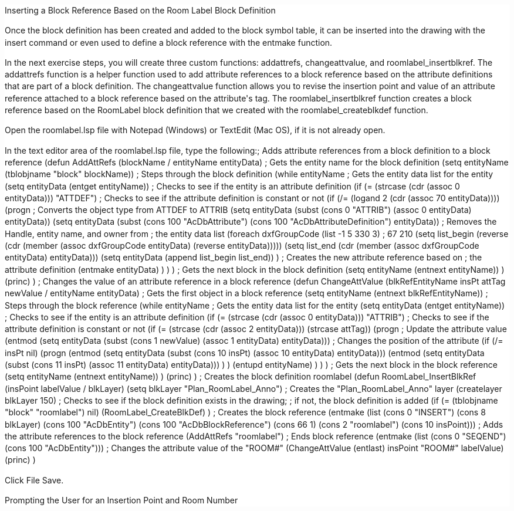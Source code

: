 Inserting a Block Reference Based on the Room Label Block Definition

Once the block definition has been created and added to the block symbol table, it can be inserted into the drawing with the insert command or even used to define a block reference with the entmake function.

In the next exercise steps, you will create three custom functions: addattrefs, changeattvalue, and roomlabel_insertblkref. The addattrefs function is a helper function used to add attribute references to a block reference based on the attribute definitions that are part of a block definition. The changeattvalue function allows you to revise the insertion point and value of an attribute reference attached to a block reference based on the attribute's tag. The roomlabel_insertblkref function creates a block reference based on the RoomLabel block definition that we created with the roomlabel_createblkdef function.

Open the roomlabel.lsp file with Notepad (Windows) or TextEdit (Mac OS), if it is not already open.

In the text editor area of the roomlabel.lsp file, type the following:; Adds attribute references from a block definition to a block reference (defun AddAttRefs (blockName / entityName entityData) ; Gets the entity name for the block definition (setq entityName (tblobjname "block" blockName)) ; Steps through the block definition (while entityName ; Gets the entity data list for the entity (setq entityData (entget entityName)) ; Checks to see if the entity is an attribute definition (if (= (strcase (cdr (assoc 0 entityData))) "ATTDEF") ; Checks to see if the attribute definition is constant or not (if (/= (logand 2 (cdr (assoc 70 entityData)))) (progn ; Converts the object type from ATTDEF to ATTRIB (setq entityData (subst (cons 0 "ATTRIB") (assoc 0 entityData) entityData)) (setq entityData (subst (cons 100 "AcDbAttribute") (cons 100 "AcDbAttributeDefinition") entityData)) ; Removes the Handle, entity name, and owner from ; the entity data list (foreach dxfGroupCode (list -1 5 330 3) ; 67 210 (setq list_begin (reverse (cdr (member (assoc dxfGroupCode entityData) (reverse entityData))))) (setq list_end (cdr (member (assoc dxfGroupCode entityData) entityData))) (setq entityData (append list_begin list_end)) ) ; Creates the new attribute reference based on ; the attribute definition (entmake entityData) ) ) ) ; Gets the next block in the block definition (setq entityName (entnext entityName)) ) (princ) ) ; Changes the value of an attribute reference in a block reference (defun ChangeAttValue (blkRefEntityName insPt attTag newValue / entityName entityData) ; Gets the first object in a block reference (setq entityName (entnext blkRefEntityName)) ; Steps through the block reference (while entityName ; Gets the entity data list for the entity (setq entityData (entget entityName)) ; Checks to see if the entity is an attribute definition (if (= (strcase (cdr (assoc 0 entityData))) "ATTRIB") ; Checks to see if the attribute definition is constant or not (if (= (strcase (cdr (assoc 2 entityData))) (strcase attTag)) (progn ; Update the attribute value (entmod (setq entityData (subst (cons 1 newValue) (assoc 1 entityData) entityData))) ; Changes the position of the attribute (if (/= insPt nil) (progn (entmod (setq entityData (subst (cons 10 insPt) (assoc 10 entityData) entityData))) (entmod (setq entityData (subst (cons 11 insPt) (assoc 11 entityData) entityData))) ) ) (entupd entityName) ) ) ) ; Gets the next block in the block reference (setq entityName (entnext entityName)) ) (princ) ) ; Creates the block definition roomlabel (defun RoomLabel_InsertBlkRef (insPoint labelValue / blkLayer) (setq blkLayer "Plan_RoomLabel_Anno") ; Creates the "Plan_RoomLabel_Anno" layer (createlayer blkLayer 150) ; Checks to see if the block definition exists in the drawing; ; if not, the block definition is added (if (= (tblobjname "block" "roomlabel") nil) (RoomLabel_CreateBlkDef) ) ; Creates the block reference (entmake (list (cons 0 "INSERT") (cons 8 blkLayer) (cons 100 "AcDbEntity") (cons 100 "AcDbBlockReference") (cons 66 1) (cons 2 "roomlabel") (cons 10 insPoint))) ; Adds the attribute references to the block reference (AddAttRefs "roomlabel") ; Ends block reference (entmake (list (cons 0 "SEQEND") (cons 100 "AcDbEntity"))) ; Changes the attribute value of the "ROOM#" (ChangeAttValue (entlast) insPoint "ROOM#" labelValue) (princ) )

Click File Save.

Prompting the User for an Insertion Point and Room Number
